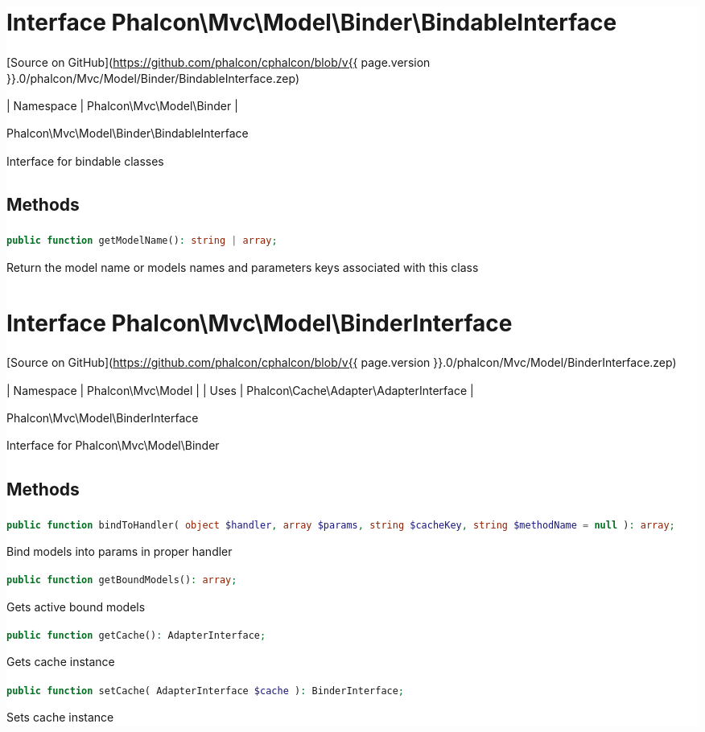 


<h1 id="mvc-model-binder-bindableinterface">Interface Phalcon\Mvc\Model\Binder\BindableInterface</h1>

[Source on GitHub](https://github.com/phalcon/cphalcon/blob/v{{ page.version }}.0/phalcon/Mvc/Model/Binder/BindableInterface.zep)

| Namespace  | Phalcon\Mvc\Model\Binder |

Phalcon\Mvc\Model\Binder\BindableInterface

Interface for bindable classes


## Methods

```php
public function getModelName(): string | array;
```
Return the model name or models names and parameters keys associated with this class




<h1 id="mvc-model-binderinterface">Interface Phalcon\Mvc\Model\BinderInterface</h1>

[Source on GitHub](https://github.com/phalcon/cphalcon/blob/v{{ page.version }}.0/phalcon/Mvc/Model/BinderInterface.zep)

| Namespace  | Phalcon\Mvc\Model | | Uses       | Phalcon\Cache\Adapter\AdapterInterface |

Phalcon\Mvc\Model\BinderInterface

Interface for Phalcon\Mvc\Model\Binder


## Methods

```php
public function bindToHandler( object $handler, array $params, string $cacheKey, string $methodName = null ): array;
```
Bind models into params in proper handler


```php
public function getBoundModels(): array;
```
Gets active bound models


```php
public function getCache(): AdapterInterface;
```
Gets cache instance


```php
public function setCache( AdapterInterface $cache ): BinderInterface;
```
Sets cache instance
